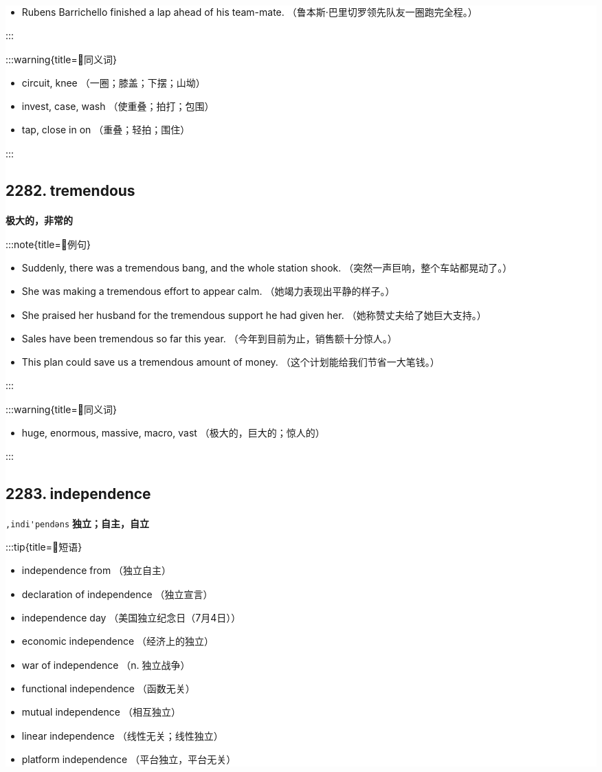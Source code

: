 - Rubens Barrichello finished a lap ahead of his team-mate. （鲁本斯·巴里切罗领先队友一圈跑完全程。）

:::

:::warning{title=🤔同义词}

- circuit, knee （一圈；膝盖；下摆；山坳）

- invest, case, wash （使重叠；拍打；包围）

- tap, close in on （重叠；轻拍；围住）

:::


## 2282. tremendous

**极大的，非常的**

:::note{title=🎤例句}

- Suddenly, there was a tremendous bang, and the whole station shook. （突然一声巨响，整个车站都晃动了。）

- She was making a tremendous effort to appear calm. （她竭力表现出平静的样子。）

- She praised her husband for the tremendous support he had given her. （她称赞丈夫给了她巨大支持。）

- Sales have been tremendous so far this year. （今年到目前为止，销售额十分惊人。）

- This plan could save us a tremendous amount of money. （这个计划能给我们节省一大笔钱。）

:::

:::warning{title=🤔同义词}

- huge, enormous, massive, macro, vast （极大的，巨大的；惊人的）

:::


## 2283. independence

`,indi'pendəns`  **独立；自主，自立**

:::tip{title=🤩短语}

- independence from （独立自主）

- declaration of independence （独立宣言）

- independence day （美国独立纪念日（7月4日））

- economic independence （经济上的独立）

- war of independence （n. 独立战争）

- functional independence （函数无关）

- mutual independence （相互独立）

- linear independence （线性无关；线性独立）

- platform independence （平台独立，平台无关）
